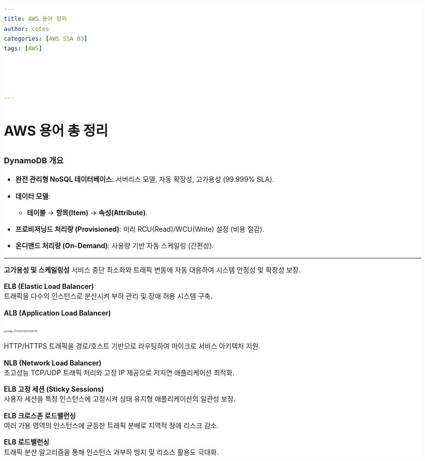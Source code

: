 ```yaml
---
title: AWS 용어 정리
author: cotes   
categories: [AWS SSA 03]
tags: [AWS]




---
```


# AWS 용어 총 정리



## 

###  **DynamoDB 개요**

- **완전 관리형 NoSQL 데이터베이스**: 서버리스 모델, 자동 확장성, 고가용성 (99.999% SLA).
- **데이터 모델**:
  - **테이블** → **항목(Item)** → **속성(Attribute)**.

- **프로비저닝드 처리량 (Provisioned)**: 미리 RCU(Read)/WCU(Write) 설정 (비용 절감).
- **온디맨드 처리량 (On-Demand)**: 사용량 기반 자동 스케일링 (간편성).

------

**고가용성 및 스케일링성** 
서비스 중단 최소화와 트래픽 변동에 자동 대응하여 시스템 안정성 및 확장성 보장.  

**ELB (Elastic Load Balancer)**  
트래픽을 다수의 인스턴스로 분산시켜 부하 관리 및 장애 허용 시스템 구축.  

**ALB (Application Load Balancer)**  

<img src="../../assets/cisco_post_img/2025-04-23-AWS 용어 정리//image-20250423203328708.png" alt="image-20250423203328708" style="zoom:33%;" />

HTTP/HTTPS 트래픽을 경로/호스트 기반으로 라우팅하여 마이크로 서비스 아키텍처 지원.  

**NLB (Network Load Balancer)**  
초고성능 TCP/UDP 트래픽 처리와 고정 IP 제공으로 저지연 애플리케이션 최적화.  

**ELB 고정 세션 (Sticky Sessions)**  
사용자 세션을 특정 인스턴스에 고정시켜 상태 유지형 애플리케이션의 일관성 보장.  

**ELB 크로스존 로드밸런싱**  
여러 가용 영역의 인스턴스에 균등한 트래픽 분배로 지역적 장애 리스크 감소.  

**ELB 로드밸런싱**  
트래픽 분산 알고리즘을 통해 인스턴스 과부하 방지 및 리소스 활용도 극대화.



